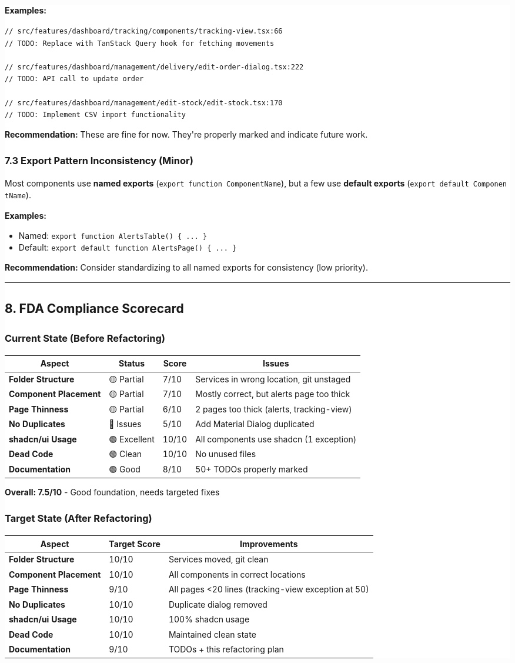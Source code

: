 **Examples:**
```tsx
// src/features/dashboard/tracking/components/tracking-view.tsx:66
// TODO: Replace with TanStack Query hook for fetching movements

// src/features/dashboard/management/delivery/edit-order-dialog.tsx:222
// TODO: API call to update order

// src/features/dashboard/management/edit-stock/edit-stock.tsx:170
// TODO: Implement CSV import functionality
```

**Recommendation:** These are fine for now. They're properly marked and indicate future work.

### 7.3 Export Pattern Inconsistency (Minor)

Most components use **named exports** (`export function ComponentName`), but a few use **default exports** (`export default ComponentName`).

**Examples:**
- Named: `export function AlertsTable() { ... }`
- Default: `export default function AlertsPage() { ... }`

**Recommendation:** Consider standardizing to all named exports for consistency (low priority).

---

## 8. FDA Compliance Scorecard

### Current State (Before Refactoring)

| Aspect | Status | Score | Issues |
|--------|--------|-------|--------|
| **Folder Structure** | 🟡 Partial | 7/10 | Services in wrong location, git unstaged |
| **Component Placement** | 🟡 Partial | 7/10 | Mostly correct, but alerts page too thick |
| **Page Thinness** | 🟡 Partial | 6/10 | 2 pages too thick (alerts, tracking-view) |
| **No Duplicates** | 🔴 Issues | 5/10 | Add Material Dialog duplicated |
| **shadcn/ui Usage** | 🟢 Excellent | 10/10 | All components use shadcn (1 exception) |
| **Dead Code** | 🟢 Clean | 10/10 | No unused files |
| **Documentation** | 🟢 Good | 8/10 | 50+ TODOs properly marked |

**Overall: 7.5/10** - Good foundation, needs targeted fixes

### Target State (After Refactoring)

| Aspect | Target Score | Improvements |
|--------|--------------|--------------|
| **Folder Structure** | 10/10 | Services moved, git clean |
| **Component Placement** | 10/10 | All components in correct locations |
| **Page Thinness** | 9/10 | All pages <20 lines (tracking-view exception at 50) |
| **No Duplicates** | 10/10 | Duplicate dialog removed |
| **shadcn/ui Usage** | 10/10 | 100% shadcn usage |
| **Dead Code** | 10/10 | Maintained clean state |
| **Documentation** | 9/10 | TODOs + this refactoring plan |
